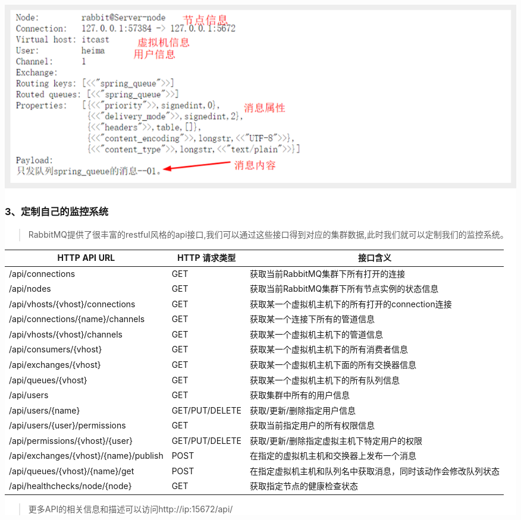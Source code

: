 ![img](./assets/34.RabbitMQ-集群监控/kuangstudy265d609c-788a-4219-95eb-51c859cd9f26.png)

### 3、定制自己的监控系统

> RabbitMQ提供了很丰富的restful风格的api接口,我们可以通过这些接口得到对应的集群数据,此时我们就可以定制我们的监控系统。

| **HTTP API URL**                      | **HTTP 请求类型** | **接口含义**                                                 |
| ------------------------------------- | ----------------- | ------------------------------------------------------------ |
| /api/connections                      | GET               | 获取当前RabbitMQ集群下所有打开的连接                         |
| /api/nodes                            | GET               | 获取当前RabbitMQ集群下所有节点实例的状态信息                 |
| /api/vhosts/{vhost}/connections       | GET               | 获取某一个虚拟机主机下的所有打开的connection连接             |
| /api/connections/{name}/channels      | GET               | 获取某一个连接下所有的管道信息                               |
| /api/vhosts/{vhost}/channels          | GET               | 获取某一个虚拟机主机下的管道信息                             |
| /api/consumers/{vhost}                | GET               | 获取某一个虚拟机主机下的所有消费者信息                       |
| /api/exchanges/{vhost}                | GET               | 获取某一个虚拟机主机下面的所有交换器信息                     |
| /api/queues/{vhost}                   | GET               | 获取某一个虚拟机主机下的所有队列信息                         |
| /api/users                            | GET               | 获取集群中所有的用户信息                                     |
| /api/users/{name}                     | GET/PUT/DELETE    | 获取/更新/删除指定用户信息                                   |
| /api/users/{user}/permissions         | GET               | 获取当前指定用户的所有权限信息                               |
| /api/permissions/{vhost}/{user}       | GET/PUT/DELETE    | 获取/更新/删除指定虚拟主机下特定用户的权限                   |
| /api/exchanges/{vhost}/{name}/publish | POST              | 在指定的虚拟机主机和交换器上发布一个消息                     |
| /api/queues/{vhost}/{name}/get        | POST              | 在指定虚拟机主机和队列名中获取消息，同时该动作会修改队列状态 |
| /api/healthchecks/node/{node}         | GET               | 获取指定节点的健康检查状态                                   |

> 更多API的相关信息和描述可以访问http://ip:15672/api/
